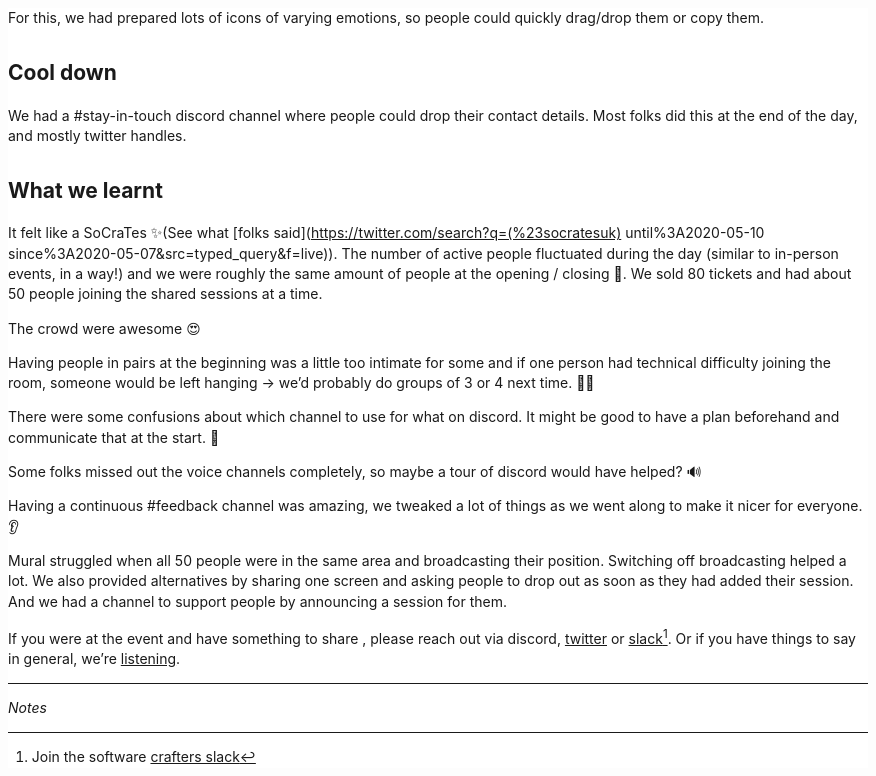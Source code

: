 
For this, we had prepared lots of icons of varying emotions, so people could quickly drag/drop them or copy them.


## Cool down

We had a #stay-in-touch discord channel where people could drop their contact details. Most folks did this at the end of the day, and mostly twitter handles.


## What we learnt

It felt like a SoCraTes ✨(See what [folks said](https://twitter.com/search?q=(%23socratesuk) until%3A2020-05-10 since%3A2020-05-07&src=typed_query&f=live)). The number of active people fluctuated during the day (similar to in-person events, in a way!) and we were roughly the same amount of people at the opening / closing 🎊. We sold 80 tickets and had about 50 people joining the shared sessions at a time.

The crowd were awesome 😍

Having people in pairs at the beginning was a little too intimate for some and if one person had technical difficulty joining the room, someone would be left hanging -> we’d probably do groups of 3 or 4 next time. 👥👤

There were some confusions about which channel to use for what on discord. It might be good to have a plan beforehand and communicate that at the start. 🔀

Some folks missed out the voice channels completely, so maybe a tour of discord would have helped? 🔊

Having a continuous #feedback channel was amazing, we tweaked a lot of things as we went along to make it nicer for everyone. 👂

Mural struggled when all 50 people were in the same area and broadcasting their position. Switching off broadcasting helped a lot. We also provided alternatives by sharing one screen and asking people to drop out as soon as they had added their session. And we had a channel to support people by announcing a session for them.

If you were at the event  and have something to share , please reach out via discord, [twitter](https://twitter.com/SoCraTes_UK) or [slack](https://softwarecrafters.slack.com/archives/C0HUL75R6)[^3]. Or if you have things to say in general, we’re [listening](https://socratesuk.org/contact.html).

----

_Notes_

[^1]:
     In alphabetical order of the town they appear in: Scotland, England, Wales and Northern Ireland

[^2]:

     We later realised we can make that more inclusive (some people who attended were unemployed) by asking: _What is something you can take away and apply in your day to day life?_

[^3]:
     Join the software [crafters slack](http://slack.softwarecrafters.org)

